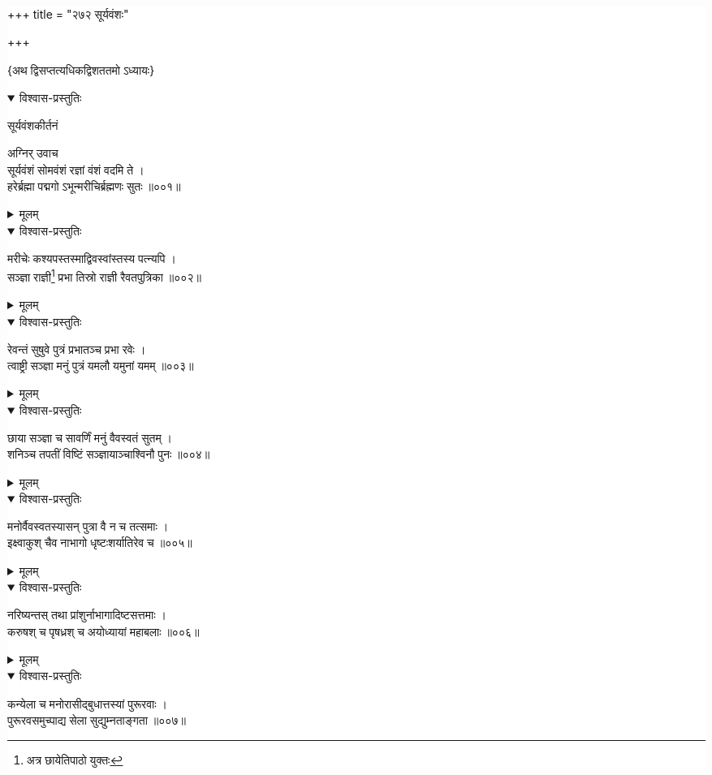 +++
title = "२७२ सूर्यवंशः"

+++

\{अथ द्विसप्तत्यधिकद्विशततमो ऽध्यायः\}


<details open><summary>विश्वास-प्रस्तुतिः</summary>

सूर्यवंशकीर्तनं

अग्निर् उवाच  
सूर्यवंशं सोमवंशं रज्ञां वंशं वदमि ते   ।  
हरेर्ब्रह्मा पद्मगो ऽभून्मरीचिर्ब्रह्मणः सुतः   ॥००१॥
</details>

<details><summary>मूलम्</summary></details>  

<details open><summary>विश्वास-प्रस्तुतिः</summary>

मरीचेः कश्यपस्तस्माद्विवस्वांस्तस्य पत्न्यपि ।  
सञ्ज्ञा राज्ञी[^१] प्रभा तिस्रो राज्ञी रैवतपुत्रिका   ॥००२॥
</details>

<details><summary>मूलम्</summary></details>  

<details open><summary>विश्वास-प्रस्तुतिः</summary>

रेवन्तं सुषुवे पुत्रं प्रभातञ्च प्रभा रवेः   ।  
त्वाष्ट्री सञ्ज्ञा मनुं पुत्रं यमलौ यमुनां यमम्   ॥००३॥
</details>

<details><summary>मूलम्</summary></details>  

<details open><summary>विश्वास-प्रस्तुतिः</summary>

छाया सञ्ज्ञा च सावर्णिं मनुं वैवस्वतं सुतम्   ।  
शनिञ्च तपतीं विष्टिं सञ्ज्ञायाञ्चाश्विनौ पुनः   ॥००४॥
</details>

<details><summary>मूलम्</summary></details>  

<details open><summary>विश्वास-प्रस्तुतिः</summary>

मनोर्वैवस्वतस्यासन् पुत्रा वै न च तत्समाः ।  
इक्ष्वाकुश् चैव नाभागो धृष्टःशर्यातिरेव च   ॥००५॥
</details>

<details><summary>मूलम्</summary></details>  

<details open><summary>विश्वास-प्रस्तुतिः</summary>

नरिष्यन्तस् तथा प्रांशुर्नाभागादिष्टसत्तमाः   ।  
करुषश् च पृषध्रश् च अयोध्यायां महाबलाः   ॥००६॥
</details>

<details><summary>मूलम्</summary></details>  

<details open><summary>विश्वास-प्रस्तुतिः</summary>

कन्येला च मनोरासीद्बुधात्तस्यां पुरूरवाः ।  
पुरूरवसमुच्पाद्य सेला सुद्युम्नताङ्गता ॥००७॥
</details>


[^१]: अत्र छायेतिपाठो युक्तः  
[^१]: मुनिनेति ज॥  
[^१]: सकर्माभूदिति ख॥ , छ॥ , च  